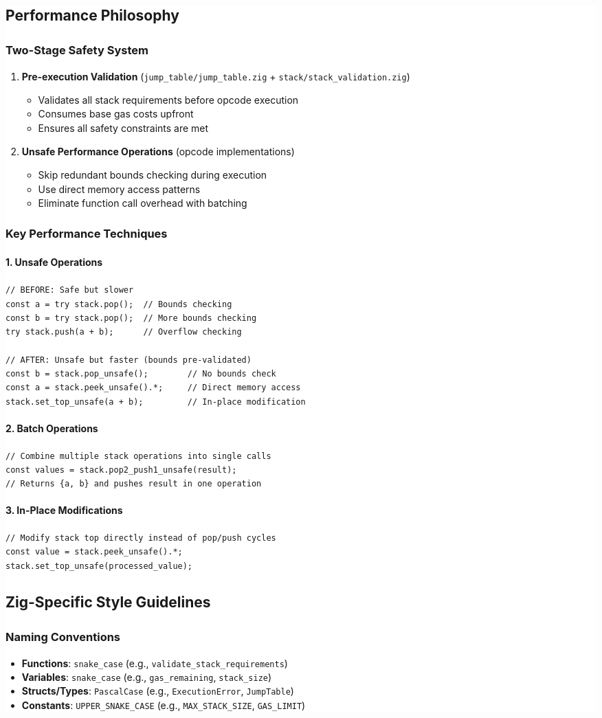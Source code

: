 ## Performance Philosophy

### Two-Stage Safety System

1. **Pre-execution Validation** (`jump_table/jump_table.zig` + `stack/stack_validation.zig`)
   - Validates all stack requirements before opcode execution
   - Consumes base gas costs upfront
   - Ensures all safety constraints are met

2. **Unsafe Performance Operations** (opcode implementations)
   - Skip redundant bounds checking during execution
   - Use direct memory access patterns
   - Eliminate function call overhead with batching

### Key Performance Techniques

#### 1. Unsafe Operations
```zig
// BEFORE: Safe but slower
const a = try stack.pop();  // Bounds checking
const b = try stack.pop();  // More bounds checking
try stack.push(a + b);      // Overflow checking

// AFTER: Unsafe but faster (bounds pre-validated)
const b = stack.pop_unsafe();        // No bounds check
const a = stack.peek_unsafe().*;     // Direct memory access
stack.set_top_unsafe(a + b);         // In-place modification
```

#### 2. Batch Operations
```zig
// Combine multiple stack operations into single calls
const values = stack.pop2_push1_unsafe(result);
// Returns {a, b} and pushes result in one operation
```

#### 3. In-Place Modifications
```zig
// Modify stack top directly instead of pop/push cycles
const value = stack.peek_unsafe().*;
stack.set_top_unsafe(processed_value);
```

## Zig-Specific Style Guidelines

### Naming Conventions
- **Functions**: `snake_case` (e.g., `validate_stack_requirements`)
- **Variables**: `snake_case` (e.g., `gas_remaining`, `stack_size`)
- **Structs/Types**: `PascalCase` (e.g., `ExecutionError`, `JumpTable`)
- **Constants**: `UPPER_SNAKE_CASE` (e.g., `MAX_STACK_SIZE`, `GAS_LIMIT`)

